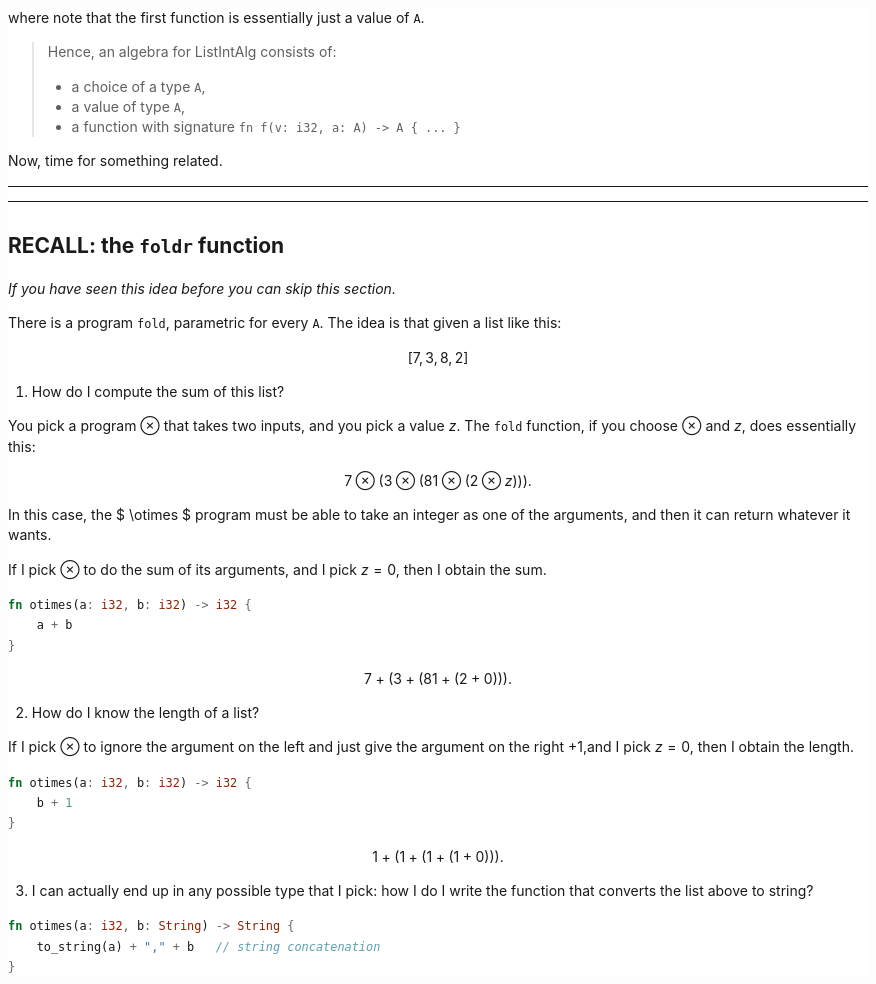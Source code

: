 where note that the first function is essentially just a value of `A`.

> Hence, an algebra for ListIntAlg consists of:
> - a choice of a type `A`,
> - a value of type `A`,
> - a function with signature `fn f(v: i32, a: A) -> A { ... }`

Now, time for something related.

---
---

## RECALL: the `foldr` function

*If you have seen this idea before you can skip this section.*

There is a program `fold`, parametric for every `A`. The idea is that given a list like this:

$$[7,3,8,2]$$

1. How do I compute the sum of this list?

You pick a program $\otimes$ that takes two inputs, and you pick a value $z$. The `fold` function, if you choose $\otimes$ and $z$, does essentially this:

$$7 \otimes (3 \otimes (81 \otimes (2  \otimes z))).$$

In this case, the $ \otimes $ program must be able to take an integer as one of the arguments, and then it can return whatever it wants.

If I pick $\otimes$ to do the sum of its arguments, and I pick $z = 0$, then I obtain the sum.

```rust
fn otimes(a: i32, b: i32) -> i32 {
    a + b
}
```

$$7 + (3 + (81 + (2  + 0))).$$

2. How do I know the length of a list?

If I pick $\otimes$ to ignore the argument on the left and just give the argument on the right +1,and I pick $z = 0$, then I obtain the length.

```rust
fn otimes(a: i32, b: i32) -> i32 {
    b + 1
}
```

$$1 + (1 + (1 + (1 + 0))).$$

3. I can actually end up in any possible type that I pick: how I do I write the function that converts the list above to string?

```rust
fn otimes(a: i32, b: String) -> String {
    to_string(a) + "," + b   // string concatenation
}
```
